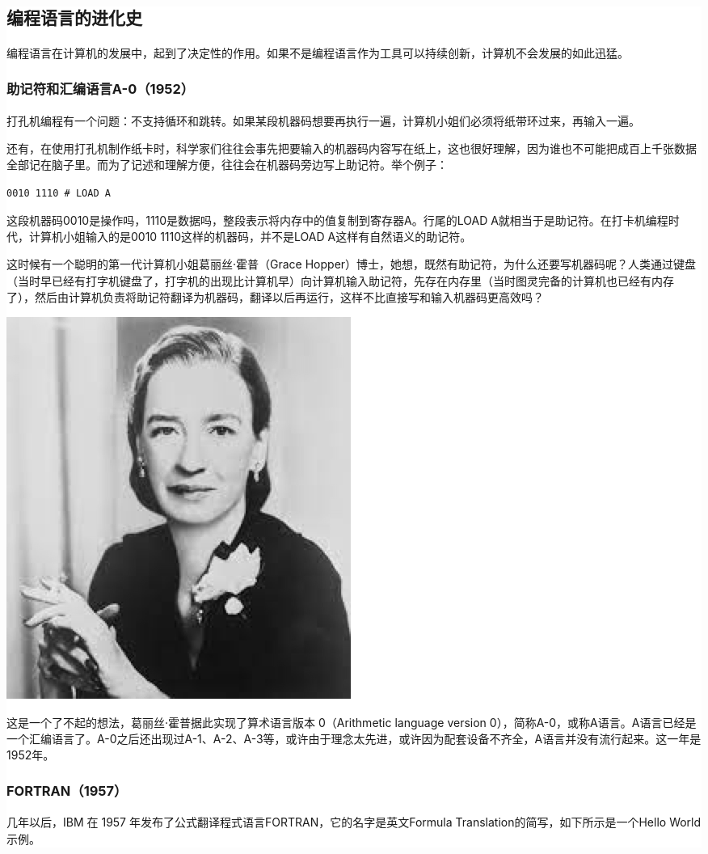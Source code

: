 ## 编程语言的进化史

编程语言在计算机的发展中，起到了决定性的作用。如果不是编程语言作为工具可以持续创新，计算机不会发展的如此迅猛。

### 助记符和汇编语言A-0（1952）

打孔机编程有一个问题：不支持循环和跳转。如果某段机器码想要再执行一遍，计算机小姐们必须将纸带环过来，再输入一遍。

还有，在使用打孔机制作纸卡时，科学家们往往会事先把要输入的机器码内容写在纸上，这也很好理解，因为谁也不可能把成百上千张数据全部记在脑子里。而为了记述和理解方便，往往会在机器码旁边写上助记符。举个例子：

```shell
0010 1110 # LOAD A
```

这段机器码0010是操作吗，1110是数据吗，整段表示将内存中的值复制到寄存器A。行尾的LOAD A就相当于是助记符。在打卡机编程时代，计算机小姐输入的是0010 1110这样的机器码，并不是LOAD A这样有自然语义的助记符。

这时候有一个聪明的第一代计算机小姐葛丽丝·霍普（Grace Hopper）博士，她想，既然有助记符，为什么还要写机器码呢？人类通过键盘（当时早已经有打字机键盘了，打字机的出现比计算机早）向计算机输入助记符，先存在内存里（当时图灵完备的计算机也已经有内存了），然后由计算机负责将助记符翻译为机器码，翻译以后再运行，这样不比直接写和输入机器码更高效吗？

![葛丽丝·霍普](./assets/image-20220909124611282.png)

这是一个了不起的想法，葛丽丝·霍普据此实现了算术语言版本 0（Arithmetic language version 0），简称A-0，或称A语言。A语言已经是一个汇编语言了。A-0之后还出现过A-1、A-2、A-3等，或许由于理念太先进，或许因为配套设备不齐全，A语言并没有流行起来。这一年是1952年。

### FORTRAN（1957）

几年以后，IBM 在 1957 年发布了公式翻译程式语言FORTRAN，它的名字是英文Formula Translation的简写，如下所示是一个Hello World示例。
